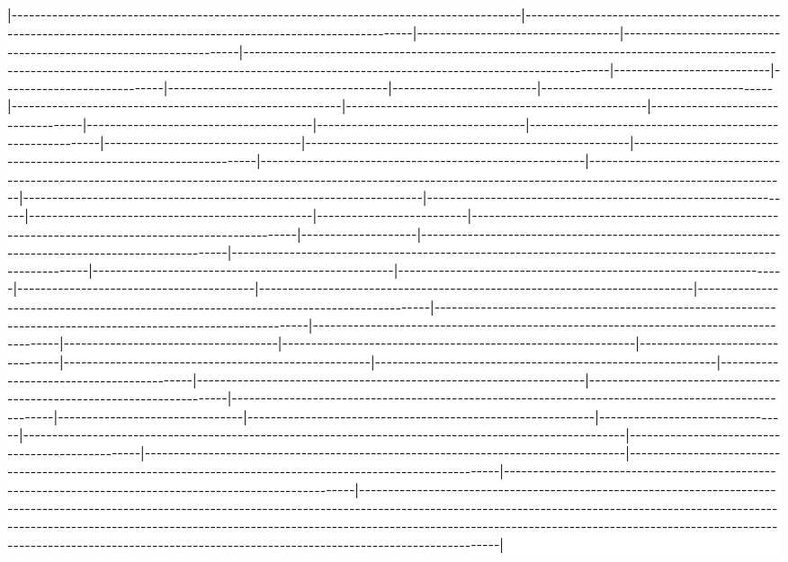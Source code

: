 |----------------------------------------------------------------------------------------|------------------------------------------------------------------------------------------------------------------|-----------------------------------|-------------------------------------------------------------------|----------------------------------------------------------------------------------------------------------------------------------------------------------------------------------------------------|---------------------------|----------------------------|--------------------------------------|-------------------------|----------------------------------------|---------------------------------------------------------|----------------------------------------------------|-----------------------------------|---------------------------------------|------------------------------------|-----------------------------------------------------------|----------------------------------|--------------------------------------------------------|--------------------------------------------------------------------|--------------------------------------------------------|------------------------------------------------------------------------------------------------------------------------------------------------------------------------|---------------------------------------------------------------------|----------------------------------------------------------------|-------------------------------------------------|--------------------------|-------------------------------------------------------------------------------------------------------|--------------------|----------------------------------------------------------------------------------------------------|------------------------------------------------------------------------------------------------------------|----------------------------------------------------|-------------------------------------------------------------------|-----------------------------------------|---------------------------------------------------------------------------|---------------------------------------------------------------------------------------|---------------------------------------------------------------------------------------------------------------|-----------------------------------------------------------------------------------------|-------------------------------------|-------------------------------------------------------------|---------------------------------|-----------------------------------------------------|-----------------------------------------------------------|------------------------------------------|-------------------------------------------------------------------|-----------------------------------------------------------------------|------------------------------------------------------------------------------------------------------|--------------------------------|------------------------------------------------------------|---------------------------------|--------------------------------------------------------------------------------------------------------|-------------------------------------------------|-----------------------------------------------------------------------------------|---------------------------------------------------------------------------------------------------------------|-----------------------------------------------------------------------------------------------------------|---------------------------------------------------------------------------------------------------------------------------------------------------------------------------------------------------------------------------------------------------------------------------------------------------------------------------------------------------------------------------------------------------------------------------------------|